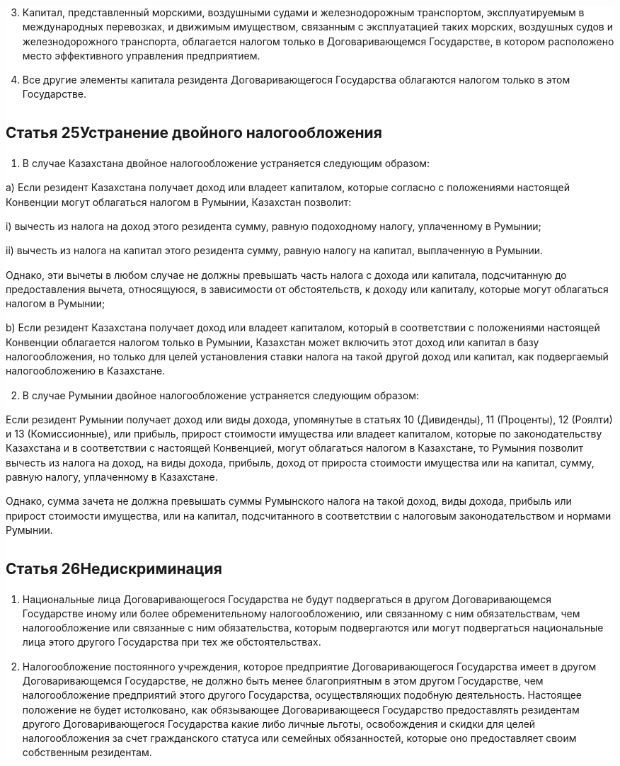 3. Капитал, представленный морскими, воздушными судами и железнодорожным транспортом, эксплуатируемым в международных перевозках, и движимым имуществом, связанным с эксплуатацией таких морских, воздушных судов и железнодорожного транспорта, облагается налогом только в Договаривающемся Государстве, в котором расположено место эффективного управления предприятием.

4. Все другие элементы капитала резидента Договаривающегося Государства облагаются налогом только в этом Государстве.

## Статья 25Устранение двойного налогообложения

1. В случае Казахстана двойное налогообложение устраняется следующим образом:

а) Если резидент Казахстана получает доход или владеет капиталом, которые согласно с положениями настоящей Конвенции могут облагаться налогом в Румынии, Казахстан позволит:

i) вычесть из налога на доход этого резидента сумму, равную подоходному налогу, уплаченному в Румынии;

ii) вычесть из налога на капитал этого резидента сумму, равную налогу на капитал, выплаченную в Румынии.

Однако, эти вычеты в любом случае не должны превышать часть налога с дохода или капитала, подсчитанную до предоставления вычета, относящуюся, в зависимости от обстоятельств, к доходу или капиталу, которые могут облагаться налогом в Румынии;

b) Если резидент Казахстана получает доход или владеет капиталом, который в соответствии с положениями настоящей Конвенции облагается налогом только в Румынии, Казахстан может включить этот доход или капитал в базу налогообложения, но только для целей установления ставки налога на такой другой доход или капитал, как подвергаемый налогообложению в Казахстане.

2. В случае Румынии двойное налогообложение устраняется следующим образом:

Если резидент Румынии получает доход или виды дохода, упомянутые в статьях 10 (Дивиденды), 11 (Проценты), 12 (Роялти) и 13 (Комиссионные), или прибыль, прирост стоимости имущества или владеет капиталом, которые по законодательству Казахстана и в соответствии с настоящей Конвенцией, могут облагаться налогом в Казахстане, то Румыния позволит вычесть из налога на доход, на виды дохода, прибыль, доход от прироста стоимости имущества или на капитал, сумму, равную налогу, уплаченному в Казахстане.

Однако, сумма зачета не должна превышать суммы Румынского налога на такой доход, виды дохода, прибыль или прирост стоимости имущества, или на капитал, подсчитанного в соответствии с налоговым законодательством и нормами Румынии.

## Статья 26Недискриминация

1. Национальные лица Договаривающегося Государства не будут подвергаться в другом Договаривающемся Государстве иному или более обременительному налогообложению, или связанному с ним обязательствам, чем налогообложение или связанные с ним обязательства, которым подвергаются или могут подвергаться национальные лица этого другого Государства при тех же обстоятельствах.

2. Налогообложение постоянного учреждения, которое предприятие Договаривающегося Государства имеет в другом Договаривающемся Государстве, не должно быть менее благоприятным в этом другом Государстве, чем налогообложение предприятий этого другого Государства, осуществляющих подобную деятельность. Настоящее положение не будет истолковано, как обязывающее Договаривающееся Государство предоставлять резидентам другого Договаривающегося Государства какие либо личные льготы, освобождения и скидки для целей налогообложения за счет гражданского статуса или семейных обязанностей, которые оно предоставляет своим собственным резидентам.
